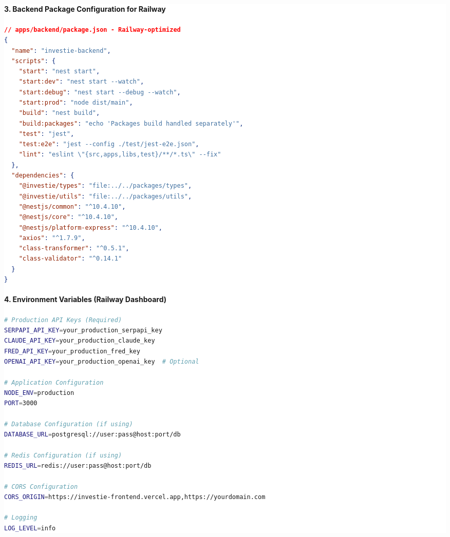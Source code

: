 #### 3. **Backend Package Configuration for Railway**
```json
// apps/backend/package.json - Railway-optimized
{
  "name": "investie-backend",
  "scripts": {
    "start": "nest start",
    "start:dev": "nest start --watch",
    "start:debug": "nest start --debug --watch", 
    "start:prod": "node dist/main",
    "build": "nest build",
    "build:packages": "echo 'Packages build handled separately'",
    "test": "jest",
    "test:e2e": "jest --config ./test/jest-e2e.json",
    "lint": "eslint \"{src,apps,libs,test}/**/*.ts\" --fix"
  },
  "dependencies": {
    "@investie/types": "file:../../packages/types",
    "@investie/utils": "file:../../packages/utils",
    "@nestjs/common": "^10.4.10",
    "@nestjs/core": "^10.4.10",
    "@nestjs/platform-express": "^10.4.10",
    "axios": "^1.7.9",
    "class-transformer": "^0.5.1",
    "class-validator": "^0.14.1"
  }
}
```

#### 4. **Environment Variables (Railway Dashboard)**
```bash
# Production API Keys (Required)
SERPAPI_API_KEY=your_production_serpapi_key
CLAUDE_API_KEY=your_production_claude_key
FRED_API_KEY=your_production_fred_key
OPENAI_API_KEY=your_production_openai_key  # Optional

# Application Configuration
NODE_ENV=production
PORT=3000

# Database Configuration (if using)
DATABASE_URL=postgresql://user:pass@host:port/db

# Redis Configuration (if using)
REDIS_URL=redis://user:pass@host:port/db

# CORS Configuration
CORS_ORIGIN=https://investie-frontend.vercel.app,https://yourdomain.com

# Logging
LOG_LEVEL=info
```
